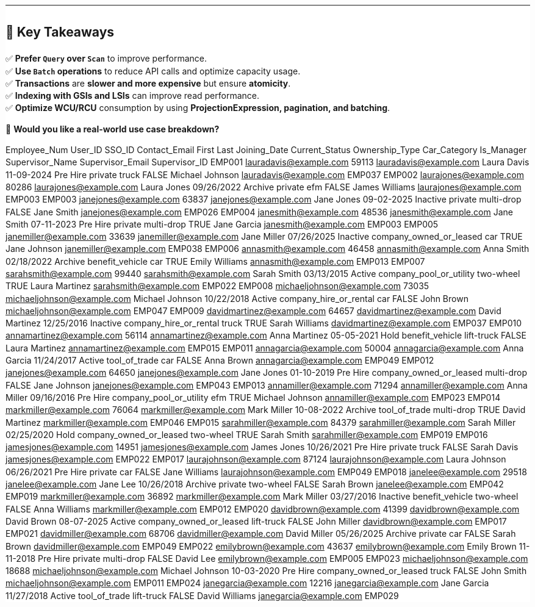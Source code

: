 
---

## 🔹 Key Takeaways

✅ **Prefer `Query` over `Scan`** to improve performance.  
✅ **Use `Batch` operations** to reduce API calls and optimize capacity usage.  
✅ **Transactions** are **slower and more expensive** but ensure **atomicity**.  
✅ **Indexing with GSIs and LSIs** can improve read performance.  
✅ **Optimize WCU/RCU** consumption by using **ProjectionExpression, pagination, and batching**.  

🚀 **Would you like a real-world use case breakdown?**  


Employee_Num	User_ID	SSO_ID	Contact_Email	First	Last	Joining_Date	Current_Status	Ownership_Type	Car_Category	Is_Manager	Supervisor_Name	Supervisor_Email	Supervisor_ID
EMP001	lauradavis@example.com	59113	lauradavis@example.com	Laura	Davis	11-09-2024	Pre Hire	private	truck	FALSE	Michael Johnson	lauradavis@example.com	EMP037
EMP002	laurajones@example.com	80286	laurajones@example.com	Laura	Jones	09/26/2022	Archive	private	efm	FALSE	James Williams	laurajones@example.com	EMP003
EMP003	janejones@example.com	63837	janejones@example.com	Jane	Jones	09-02-2025	Inactive	private	multi-drop	FALSE	Jane Smith	janejones@example.com	EMP026
EMP004	janesmith@example.com	48536	janesmith@example.com	Jane	Smith	07-11-2023	Pre Hire	private	multi-drop	TRUE	Jane Garcia	janesmith@example.com	EMP003
EMP005	janemiller@example.com	33639	janemiller@example.com	Jane	Miller	07/26/2025	Inactive	company_owned_or_leased	car	TRUE	Jane Johnson	janemiller@example.com	EMP038
EMP006	annasmith@example.com	46458	annasmith@example.com	Anna	Smith	02/18/2022	Archive	benefit_vehicle	car	TRUE	Emily Williams	annasmith@example.com	EMP013
EMP007	sarahsmith@example.com	99440	sarahsmith@example.com	Sarah	Smith	03/13/2015	Active	company_pool_or_utility	two-wheel	TRUE	Laura Martinez	sarahsmith@example.com	EMP022
EMP008	michaeljohnson@example.com	73035	michaeljohnson@example.com	Michael	Johnson	10/22/2018	Active	company_hire_or_rental	car	FALSE	John Brown	michaeljohnson@example.com	EMP047
EMP009	davidmartinez@example.com	64657	davidmartinez@example.com	David	Martinez	12/25/2016	Inactive	company_hire_or_rental	truck	TRUE	Sarah Williams	davidmartinez@example.com	EMP037
EMP010	annamartinez@example.com	56114	annamartinez@example.com	Anna	Martinez	05-05-2021	Hold	benefit_vehicle	lift-truck	FALSE	Laura Martinez	annamartinez@example.com	EMP015
EMP011	annagarcia@example.com	50004	annagarcia@example.com	Anna	Garcia	11/24/2017	Active	tool_of_trade	car	FALSE	Anna Brown	annagarcia@example.com	EMP049
EMP012	janejones@example.com	64650	janejones@example.com	Jane	Jones	01-10-2019	Pre Hire	company_owned_or_leased	multi-drop	FALSE	Jane Johnson	janejones@example.com	EMP043
EMP013	annamiller@example.com	71294	annamiller@example.com	Anna	Miller	09/16/2016	Pre Hire	company_pool_or_utility	efm	TRUE	Michael Johnson	annamiller@example.com	EMP023
EMP014	markmiller@example.com	76064	markmiller@example.com	Mark	Miller	10-08-2022	Archive	tool_of_trade	multi-drop	TRUE	David Martinez	markmiller@example.com	EMP046
EMP015	sarahmiller@example.com	84379	sarahmiller@example.com	Sarah	Miller	02/25/2020	Hold	company_owned_or_leased	two-wheel	TRUE	Sarah Smith	sarahmiller@example.com	EMP019
EMP016	jamesjones@example.com	14951	jamesjones@example.com	James	Jones	10/26/2021	Pre Hire	private	truck	FALSE	Sarah Davis	jamesjones@example.com	EMP022
EMP017	laurajohnson@example.com	87124	laurajohnson@example.com	Laura	Johnson	06/26/2021	Pre Hire	private	car	FALSE	Jane Williams	laurajohnson@example.com	EMP049
EMP018	janelee@example.com	29518	janelee@example.com	Jane	Lee	10/26/2018	Archive	private	two-wheel	FALSE	Sarah Brown	janelee@example.com	EMP042
EMP019	markmiller@example.com	36892	markmiller@example.com	Mark	Miller	03/27/2016	Inactive	benefit_vehicle	two-wheel	FALSE	Anna Williams	markmiller@example.com	EMP012
EMP020	davidbrown@example.com	41399	davidbrown@example.com	David	Brown	08-07-2025	Active	company_owned_or_leased	lift-truck	FALSE	John Miller	davidbrown@example.com	EMP017
EMP021	davidmiller@example.com	68706	davidmiller@example.com	David	Miller	05/26/2025	Archive	private	car	FALSE	Sarah Brown	davidmiller@example.com	EMP049
EMP022	emilybrown@example.com	43637	emilybrown@example.com	Emily	Brown	11-11-2018	Pre Hire	private	multi-drop	FALSE	David Lee	emilybrown@example.com	EMP005
EMP023	michaeljohnson@example.com	18688	michaeljohnson@example.com	Michael	Johnson	10-03-2020	Pre Hire	company_owned_or_leased	truck	FALSE	John Smith	michaeljohnson@example.com	EMP011
EMP024	janegarcia@example.com	12216	janegarcia@example.com	Jane	Garcia	11/27/2018	Active	tool_of_trade	lift-truck	FALSE	David Williams	janegarcia@example.com	EMP029